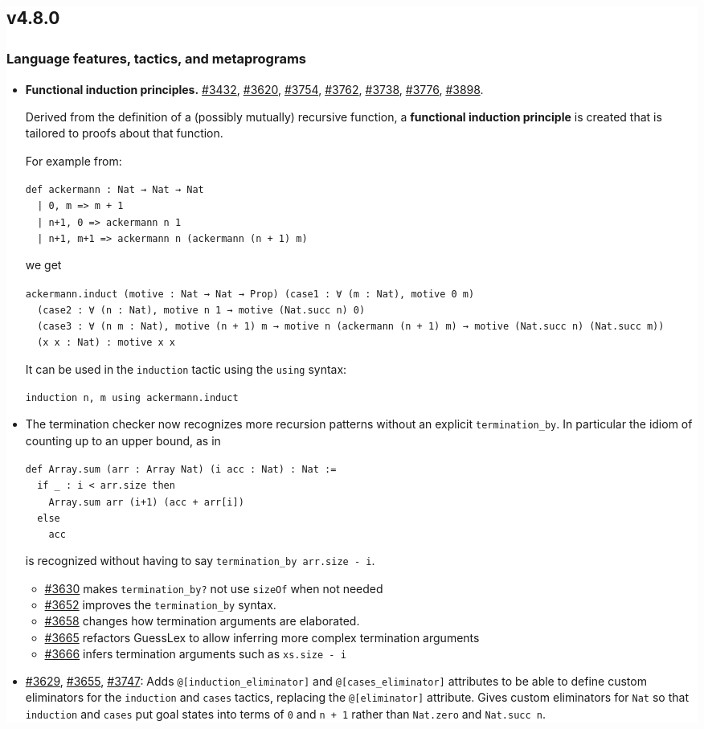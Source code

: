v4.8.0
---------

### Language features, tactics, and metaprograms

* **Functional induction principles.**
  [#3432](https://github.com/leanprover/lean4/pull/3432), [#3620](https://github.com/leanprover/lean4/pull/3620),
  [#3754](https://github.com/leanprover/lean4/pull/3754), [#3762](https://github.com/leanprover/lean4/pull/3762),
  [#3738](https://github.com/leanprover/lean4/pull/3738), [#3776](https://github.com/leanprover/lean4/pull/3776),
  [#3898](https://github.com/leanprover/lean4/pull/3898).

  Derived from the definition of a (possibly mutually) recursive function,
  a **functional induction principle** is created that is tailored to proofs about that function.

  For example from:
  ```
  def ackermann : Nat → Nat → Nat
    | 0, m => m + 1
    | n+1, 0 => ackermann n 1
    | n+1, m+1 => ackermann n (ackermann (n + 1) m)
  ```
  we get
  ```
  ackermann.induct (motive : Nat → Nat → Prop) (case1 : ∀ (m : Nat), motive 0 m)
    (case2 : ∀ (n : Nat), motive n 1 → motive (Nat.succ n) 0)
    (case3 : ∀ (n m : Nat), motive (n + 1) m → motive n (ackermann (n + 1) m) → motive (Nat.succ n) (Nat.succ m))
    (x x : Nat) : motive x x
  ```

  It can be used in the `induction` tactic using the `using` syntax:
  ```
  induction n, m using ackermann.induct
  ```
* The termination checker now recognizes more recursion patterns without an
  explicit `termination_by`. In particular the idiom of counting up to an upper
  bound, as in
  ```
  def Array.sum (arr : Array Nat) (i acc : Nat) : Nat :=
    if _ : i < arr.size then
      Array.sum arr (i+1) (acc + arr[i])
    else
      acc
  ```
  is recognized without having to say `termination_by arr.size - i`.
  * [#3630](https://github.com/leanprover/lean4/pull/3630) makes `termination_by?` not use `sizeOf` when not needed
  * [#3652](https://github.com/leanprover/lean4/pull/3652) improves the `termination_by` syntax.
  * [#3658](https://github.com/leanprover/lean4/pull/3658) changes how termination arguments are elaborated.
  * [#3665](https://github.com/leanprover/lean4/pull/3665) refactors GuessLex to allow inferring more complex termination arguments
  * [#3666](https://github.com/leanprover/lean4/pull/3666) infers termination arguments such as `xs.size - i`
* [#3629](https://github.com/leanprover/lean4/pull/3629),
  [#3655](https://github.com/leanprover/lean4/pull/3655),
  [#3747](https://github.com/leanprover/lean4/pull/3747):
  Adds `@[induction_eliminator]` and `@[cases_eliminator]` attributes to be able to define custom eliminators
  for the `induction` and `cases` tactics, replacing the `@[eliminator]` attribute.
  Gives custom eliminators for `Nat` so that `induction` and `cases` put goal states into terms of `0` and `n + 1`
  rather than `Nat.zero` and `Nat.succ n`.